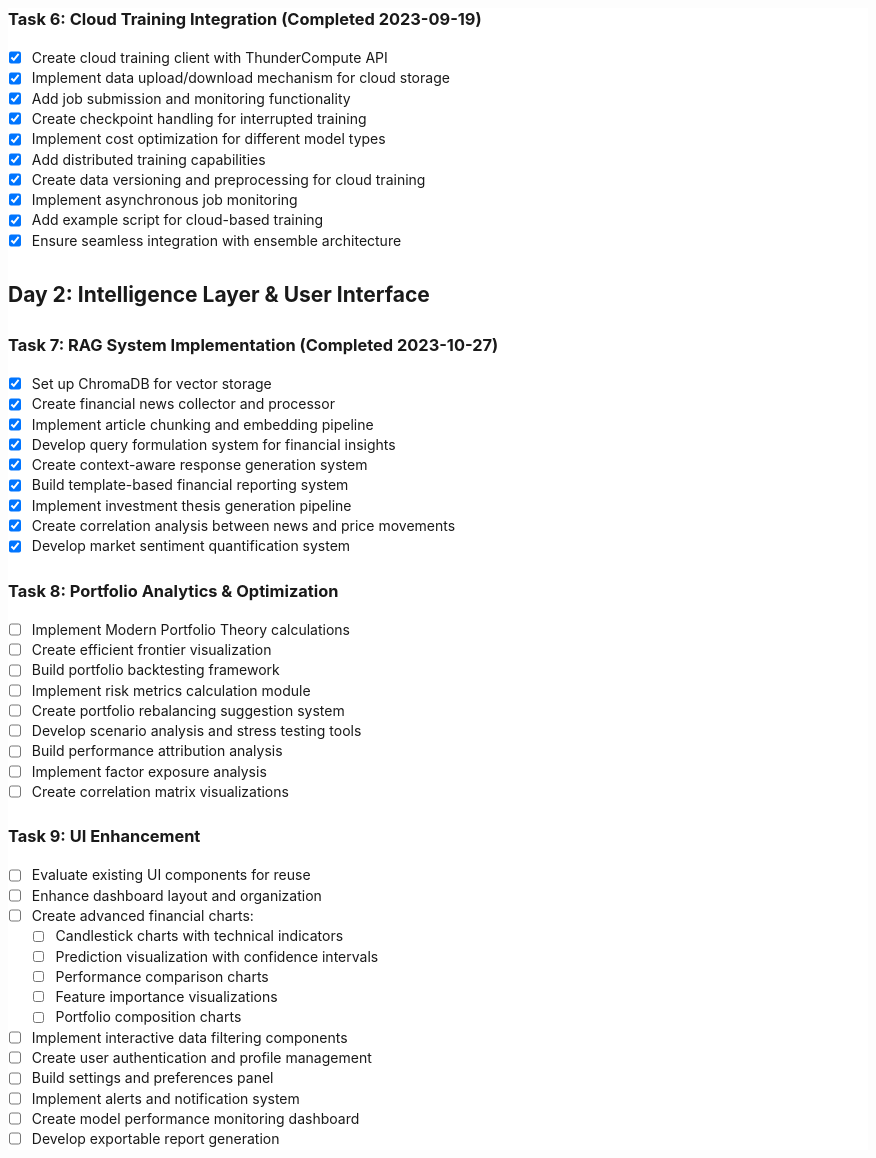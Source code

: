 ### Task 6: Cloud Training Integration (Completed 2023-09-19)
- [x] Create cloud training client with ThunderCompute API
- [x] Implement data upload/download mechanism for cloud storage
- [x] Add job submission and monitoring functionality
- [x] Create checkpoint handling for interrupted training
- [x] Implement cost optimization for different model types
- [x] Add distributed training capabilities
- [x] Create data versioning and preprocessing for cloud training
- [x] Implement asynchronous job monitoring
- [x] Add example script for cloud-based training
- [x] Ensure seamless integration with ensemble architecture

## Day 2: Intelligence Layer & User Interface

### Task 7: RAG System Implementation (Completed 2023-10-27)
- [x] Set up ChromaDB for vector storage
- [x] Create financial news collector and processor
- [x] Implement article chunking and embedding pipeline
- [x] Develop query formulation system for financial insights
- [x] Create context-aware response generation system
- [x] Build template-based financial reporting system
- [x] Implement investment thesis generation pipeline
- [x] Create correlation analysis between news and price movements
- [x] Develop market sentiment quantification system

### Task 8: Portfolio Analytics & Optimization
- [ ] Implement Modern Portfolio Theory calculations
- [ ] Create efficient frontier visualization
- [ ] Build portfolio backtesting framework
- [ ] Implement risk metrics calculation module
- [ ] Create portfolio rebalancing suggestion system
- [ ] Develop scenario analysis and stress testing tools
- [ ] Build performance attribution analysis
- [ ] Implement factor exposure analysis
- [ ] Create correlation matrix visualizations

### Task 9: UI Enhancement
- [ ] Evaluate existing UI components for reuse
- [ ] Enhance dashboard layout and organization
- [ ] Create advanced financial charts:
  - [ ] Candlestick charts with technical indicators
  - [ ] Prediction visualization with confidence intervals
  - [ ] Performance comparison charts
  - [ ] Feature importance visualizations
  - [ ] Portfolio composition charts
- [ ] Implement interactive data filtering components
- [ ] Create user authentication and profile management
- [ ] Build settings and preferences panel
- [ ] Implement alerts and notification system
- [ ] Create model performance monitoring dashboard
- [ ] Develop exportable report generation
